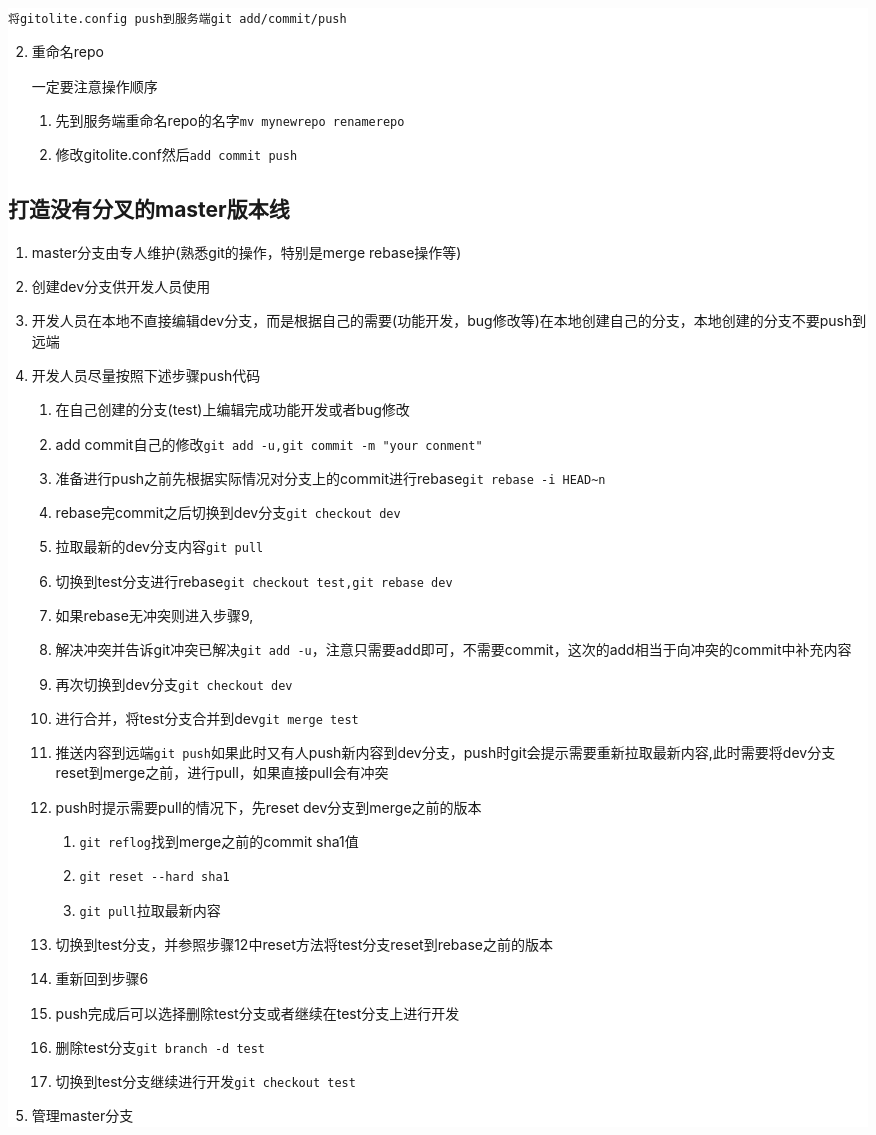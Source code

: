     将gitolite.config push到服务端git add/commit/push

2. 重命名repo

    一定要注意操作顺序

    1. 先到服务端重命名repo的名字`mv mynewrepo renamerepo`

    2. 修改gitolite.conf然后`add commit push`


## 打造没有分叉的master版本线

1. master分支由专人维护(熟悉git的操作，特别是merge rebase操作等)

2. 创建dev分支供开发人员使用

3. 开发人员在本地不直接编辑dev分支，而是根据自己的需要(功能开发，bug修改等)在本地创建自己的分支，本地创建的分支不要push到远端

4. 开发人员尽量按照下述步骤push代码

    1. 在自己创建的分支(test)上编辑完成功能开发或者bug修改

    2. add commit自己的修改`git add -u,git commit -m "your conment"`

    3. 准备进行push之前先根据实际情况对分支上的commit进行rebase`git rebase -i HEAD~n`

    4. rebase完commit之后切换到dev分支`git checkout dev`

    5. 拉取最新的dev分支内容`git pull`

    6. 切换到test分支进行rebase`git checkout test,git rebase dev`

    7. 如果rebase无冲突则进入步骤9,

    8. 解决冲突并告诉git冲突已解决`git add -u`，注意只需要add即可，不需要commit，这次的add相当于向冲突的commit中补充内容

    9. 再次切换到dev分支`git checkout dev`

    10. 进行合并，将test分支合并到dev`git merge test`

    11. 推送内容到远端`git push`如果此时又有人push新内容到dev分支，push时git会提示需要重新拉取最新内容,此时需要将dev分支reset到merge之前，进行pull，如果直接pull会有冲突
 
    12. push时提示需要pull的情况下，先reset dev分支到merge之前的版本
 
        1. `git reflog`找到merge之前的commit sha1值
        
        2. `git reset --hard sha1`
        
        3. `git pull`拉取最新内容
    
    13. 切换到test分支，并参照步骤12中reset方法将test分支reset到rebase之前的版本
    
    14. 重新回到步骤6
    
    15. push完成后可以选择删除test分支或者继续在test分支上进行开发
    
    16. 删除test分支`git branch -d test`
    
    17. 切换到test分支继续进行开发`git checkout test`

5. 管理master分支
